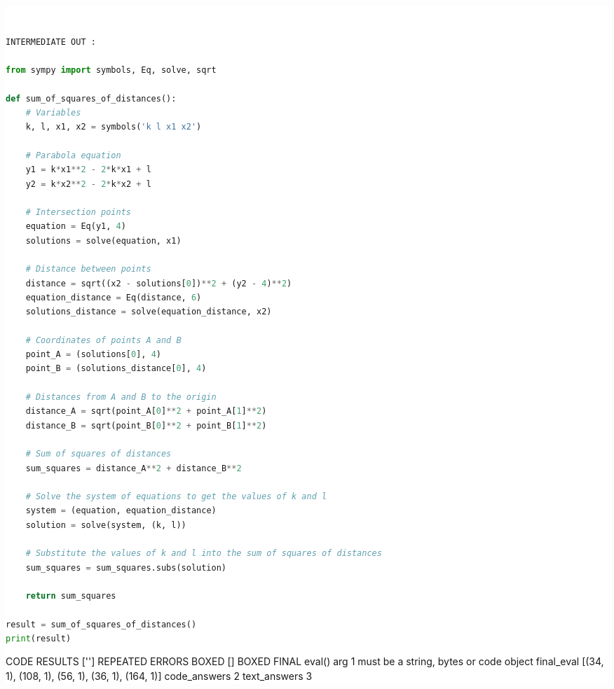 ```python


INTERMEDIATE OUT :

from sympy import symbols, Eq, solve, sqrt

def sum_of_squares_of_distances():
    # Variables
    k, l, x1, x2 = symbols('k l x1 x2')

    # Parabola equation
    y1 = k*x1**2 - 2*k*x1 + l
    y2 = k*x2**2 - 2*k*x2 + l

    # Intersection points
    equation = Eq(y1, 4)
    solutions = solve(equation, x1)

    # Distance between points
    distance = sqrt((x2 - solutions[0])**2 + (y2 - 4)**2)
    equation_distance = Eq(distance, 6)
    solutions_distance = solve(equation_distance, x2)

    # Coordinates of points A and B
    point_A = (solutions[0], 4)
    point_B = (solutions_distance[0], 4)

    # Distances from A and B to the origin
    distance_A = sqrt(point_A[0]**2 + point_A[1]**2)
    distance_B = sqrt(point_B[0]**2 + point_B[1]**2)

    # Sum of squares of distances
    sum_squares = distance_A**2 + distance_B**2

    # Solve the system of equations to get the values of k and l
    system = (equation, equation_distance)
    solution = solve(system, (k, l))

    # Substitute the values of k and l into the sum of squares of distances
    sum_squares = sum_squares.subs(solution)

    return sum_squares

result = sum_of_squares_of_distances()
print(result)
```

CODE RESULTS ['']
REPEATED ERRORS
BOXED []
BOXED FINAL 
eval() arg 1 must be a string, bytes or code object final_eval
[(34, 1), (108, 1), (56, 1), (36, 1), (164, 1)]
code_answers 2 text_answers 3

